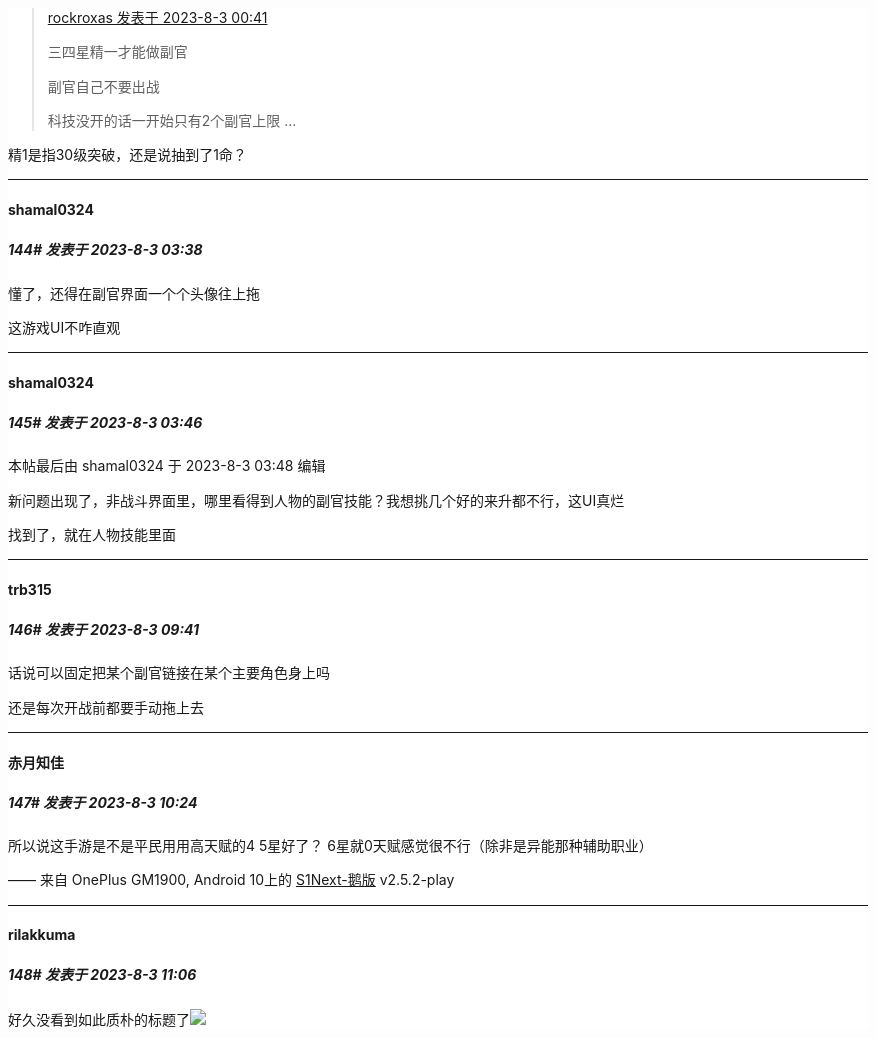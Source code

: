 <blockquote><a href="httphttps://bbs.saraba1st.com/2b/forum.php?mod=redirect&amp;goto=findpost&amp;pid=61887094&amp;ptid=2146484" target="_blank">rockroxas 发表于 2023-8-3 00:41</a>

三四星精一才能做副官

副官自己不要出战

科技没开的话一开始只有2个副官上限 ...</blockquote>
精1是指30级突破，还是说抽到了1命？

*****

####  shamal0324  
##### 144#       发表于 2023-8-3 03:38

懂了，还得在副官界面一个个头像往上拖

这游戏UI不咋直观

*****

####  shamal0324  
##### 145#       发表于 2023-8-3 03:46

 本帖最后由 shamal0324 于 2023-8-3 03:48 编辑 

新问题出现了，非战斗界面里，哪里看得到人物的副官技能？我想挑几个好的来升都不行，这UI真烂

找到了，就在人物技能里面

*****

####  trb315  
##### 146#       发表于 2023-8-3 09:41

话说可以固定把某个副官链接在某个主要角色身上吗

还是每次开战前都要手动拖上去

*****

####  赤月知佳  
##### 147#       发表于 2023-8-3 10:24

所以说这手游是不是平民用用高天赋的4 5星好了？
6星就0天赋感觉很不行（除非是异能那种辅助职业）

—— 来自 OnePlus GM1900, Android 10上的 [S1Next-鹅版](https://github.com/ykrank/S1-Next/releases) v2.5.2-play

*****

####  rilakkuma  
##### 148#       发表于 2023-8-3 11:06

好久没看到如此质朴的标题了<img src="https://static.saraba1st.com/image/smiley/face2017/068.png" referrerpolicy="no-referrer">

